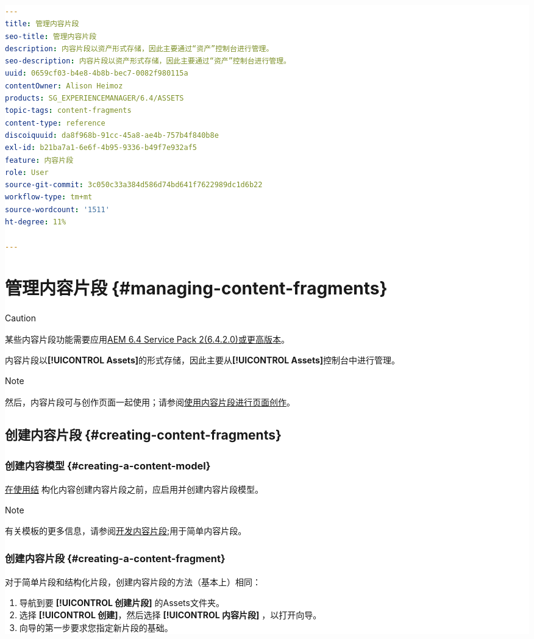 ```yaml
---
title: 管理内容片段
seo-title: 管理内容片段
description: 内容片段以资产形式存储，因此主要通过“资产”控制台进行管理。
seo-description: 内容片段以资产形式存储，因此主要通过“资产”控制台进行管理。
uuid: 0659cf03-b4e8-4b8b-bec7-0082f980115a
contentOwner: Alison Heimoz
products: SG_EXPERIENCEMANAGER/6.4/ASSETS
topic-tags: content-fragments
content-type: reference
discoiquuid: da8f968b-91cc-45a8-ae4b-757b4f840b8e
exl-id: b21ba7a1-6e6f-4b95-9336-b49f7e932af5
feature: 内容片段
role: User
source-git-commit: 3c050c33a384d586d74bd641f7622989dc1d6b22
workflow-type: tm+mt
source-wordcount: '1511'
ht-degree: 11%

---
```


# 管理内容片段 {#managing-content-fragments}

>[!CAUTION]
>
>某些内容片段功能需要应用[AEM 6.4 Service Pack 2(6.4.2.0)或更高版本](/help/release-notes/sp-release-notes.md)。

内容片段以&#x200B;**[!UICONTROL Assets]**&#x200B;的形式存储，因此主要从&#x200B;**[!UICONTROL Assets]**&#x200B;控制台中进行管理。

>[!NOTE]
>
>然后，内容片段可与创作页面一起使用；请参阅[使用内容片段进行页面创作](/help/sites-authoring/content-fragments.md)。

## 创建内容片段 {#creating-content-fragments}

### 创建内容模型 {#creating-a-content-model}

[在使用结](content-fragments-models.md) 构化内容创建内容片段之前，应启用并创建内容片段模型。

>[!NOTE]
>
>有关模板的更多信息，请参阅[开发内容片段](/help/sites-developing/customizing-content-fragments.md);用于简单内容片段。

### 创建内容片段 {#creating-a-content-fragment}

对于简单片段和结构化片段，创建内容片段的方法（基本上）相同：

1. 导航到要 **[!UICONTROL 创建片段]** 的Assets文件夹。
1. 选择 **[!UICONTROL 创建]**，然后选择 **[!UICONTROL 内容片段]** ，以打开向导。
1. 向导的第一步要求您指定新片段的基础。
